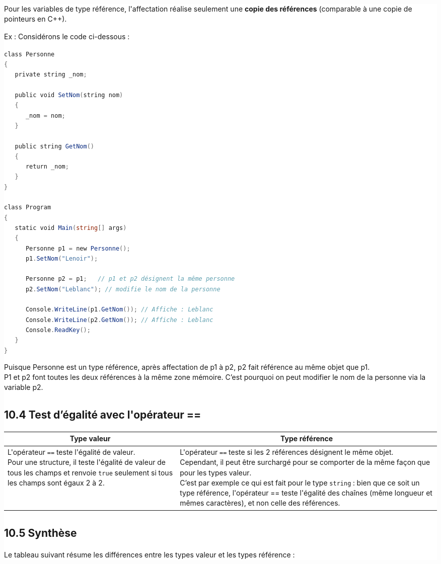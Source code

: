 Pour les variables de type référence, l'affectation réalise seulement
une **copie des références** (comparable à une copie de pointeurs en C++).

Ex : Considérons le code ci-dessous :
```csharp
class Personne
{
   private string _nom;
   
   public void SetNom(string nom)
   {
      _nom = nom;
   }
   
   public string GetNom()
   {
      return _nom;
   }
}

class Program
{
   static void Main(string[] args)
   {
      Personne p1 = new Personne();
      p1.SetNom("Lenoir");
   
      Personne p2 = p1;   // p1 et p2 désignent la même personne
      p2.SetNom("Leblanc"); // modifie le nom de la personne 
        
      Console.WriteLine(p1.GetNom()); // Affiche : Leblanc
      Console.WriteLine(p2.GetNom()); // Affiche : Leblanc
      Console.ReadKey();
   }
}
```
Puisque Personne est un type référence, après affectation de p1 à p2, p2
fait référence au même objet que p1.  
P1 et p2 font toutes les deux références à la même zone mémoire. C’est pourquoi on peut modifier le
nom de la personne via la variable p2.

## 10.4 Test d’égalité avec l'opérateur ==

| **Type valeur** | **Type référence** |
|-----------------|-----------------|
| L'opérateur `==` teste l'égalité de valeur.<br>Pour une structure, il teste l'égalité de valeur de tous les champs et renvoie `true` seulement si tous les champs sont égaux 2 à 2. | L'opérateur `==` teste si les 2 références désignent le même objet.<br> Cependant, il peut être surchargé pour se comporter de la même façon que pour les types valeur.<br>C’est par exemple ce qui est fait pour le type `string` : bien que ce soit un type référence, l'opérateur == teste l'égalité des chaînes (même longueur et mêmes caractères), et non celle des références. |

## 10.5 Synthèse

Le tableau suivant résume les différences entre les types valeur et les
types référence :
